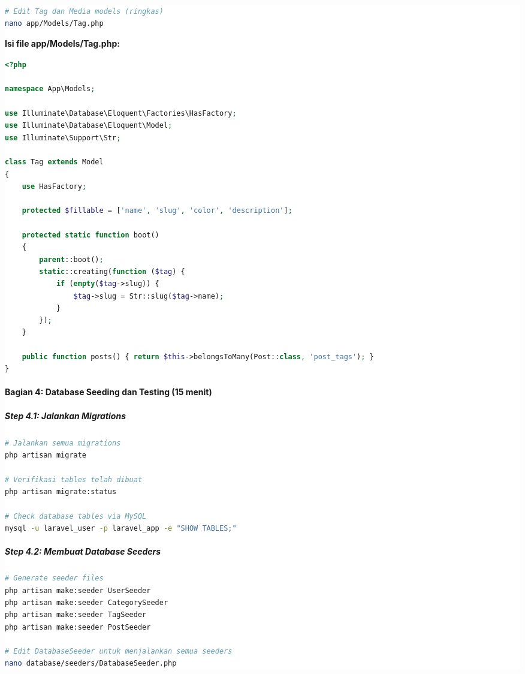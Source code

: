 ```bash
# Edit Tag dan Media models (ringkas)
nano app/Models/Tag.php
```

**Isi file app/Models/Tag.php:**
```php
<?php

namespace App\Models;

use Illuminate\Database\Eloquent\Factories\HasFactory;
use Illuminate\Database\Eloquent\Model;
use Illuminate\Support\Str;

class Tag extends Model
{
    use HasFactory;

    protected $fillable = ['name', 'slug', 'color', 'description'];

    protected static function boot()
    {
        parent::boot();
        static::creating(function ($tag) {
            if (empty($tag->slug)) {
                $tag->slug = Str::slug($tag->name);
            }
        });
    }

    public function posts() { return $this->belongsToMany(Post::class, 'post_tags'); }
}
```

#### **Bagian 4: Database Seeding dan Testing (15 menit)**

##### Step 4.1: Jalankan Migrations
```bash
# Jalankan semua migrations
php artisan migrate

# Verifikasi tables telah dibuat
php artisan migrate:status

# Check database tables via MySQL
mysql -u laravel_user -p laravel_app -e "SHOW TABLES;"
```

##### Step 4.2: Membuat Database Seeders
```bash
# Generate seeder files
php artisan make:seeder UserSeeder
php artisan make:seeder CategorySeeder  
php artisan make:seeder TagSeeder
php artisan make:seeder PostSeeder

# Edit DatabaseSeeder untuk menjalankan semua seeders
nano database/seeders/DatabaseSeeder.php
```
